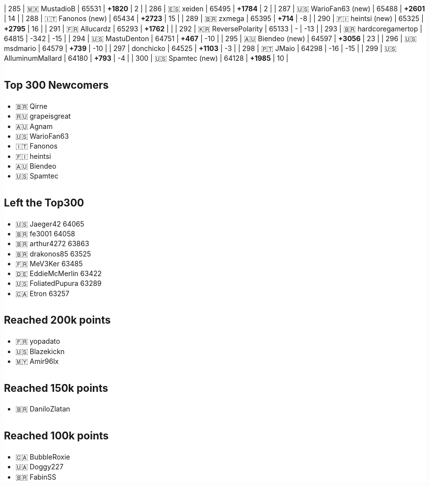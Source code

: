 | 285  | 🇲🇽 MustadioB            | 65531  |   **+1820**    |       2       |
| 286  | 🇪🇸 xeiden               | 65495  |   **+1784**    |       2       |
| 287  | 🇺🇸 WarioFan63 (new)     | 65488  |   **+2601**    |      14       |
| 288  | 🇮🇹 Fanonos (new)        | 65434  |   **+2723**    |      15       |
| 289  | 🇧🇷 zxmega               | 65395  |    **+714**    |      -8       |
| 290  | 🇫🇮 heintsi (new)        | 65325  |   **+2795**    |      16       |
| 291  | 🇫🇷 Allucardz            | 65293  |   **+1762**    |               |
| 292  | 🇰🇷 ReversePolarity      | 65133  |       -        |      -13      |
| 293  | 🇧🇷 hardcoregamertop     | 64815  |      -342      |      -15      |
| 294  | 🇺🇸 MastuDenton          | 64751  |    **+467**    |      -10      |
| 295  | 🇦🇺 Biendeo (new)        | 64597  |   **+3056**    |      23       |
| 296  | 🇺🇸 msdmario             | 64579  |    **+739**    |      -10      |
| 297  | donchicko              | 64525  |   **+1103**    |      -3       |
| 298  | 🇵🇹 JMaio                | 64298  |      -16       |      -15      |
| 299  | 🇺🇸 AlluminumMallard     | 64180  |    **+793**    |      -4       |
| 300  | 🇺🇸 Spamtec (new)        | 64128  |   **+1985**    |      10       |

## Top 300 Newcomers
- 🇧🇷 Qirne
- 🇷🇺 grapeisgreat
- 🇦🇺 Agnam
- 🇺🇸 WarioFan63
- 🇮🇹 Fanonos
- 🇫🇮 heintsi
- 🇦🇺 Biendeo
- 🇺🇸 Spamtec

## Left the Top300
- 🇺🇸 Jaeger42 64065
- 🇧🇷 fe3001 64058
- 🇧🇷 arthur4272 63863
- 🇧🇷 drakonos85 63525
- 🇫🇷 MeV3Ker 63485
- 🇩🇪 EddieMcMerlin 63422
- 🇺🇸 FoliatedPupura 63289
- 🇨🇦 Etron 63257


## Reached 200k points
- 🇫🇷 yopadato
- 🇺🇸 Blazekickn
- 🇲🇾 Amir96lx

## Reached 150k points
- 🇧🇷 DaniloZlatan

## Reached 100k points
- 🇨🇦 BubbleRoxie
- 🇺🇦 Doggy227
- 🇧🇷 FabinSS